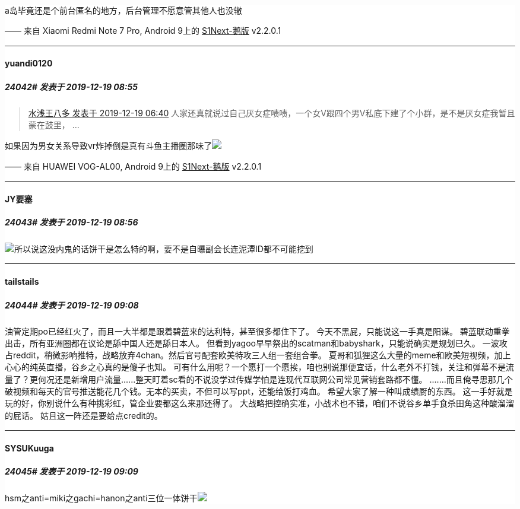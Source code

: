 
a岛毕竟还是个前台匿名的地方，后台管理不愿意管其他人也没辙

—— 来自 Xiaomi Redmi Note 7 Pro, Android 9上的 [S1Next-鹅版](https://github.com/ykrank/S1-Next/releases) v2.2.0.1


*****

####  yuandi0120  
##### 24042#       发表于 2019-12-19 08:55


<blockquote><a href="httphttps://bbs.saraba1st.com/2b/forum.php?mod=redirect&amp;goto=findpost&amp;pid=45911627&amp;ptid=1857164" target="_blank">水浅王八多 发表于 2019-12-19 06:40</a>
人家还真就说过自己厌女症啧啧，一个女V跟四个男V私底下建了个小群，是不是厌女症我暂且蒙在鼓里， ...</blockquote>
如果因为男女关系导致vr炸掉倒是真有斗鱼主播圈那味了<img src="https://static.saraba1st.com/image/smiley/face2017/037.png" referrerpolicy="no-referrer">

—— 来自 HUAWEI VOG-AL00, Android 9上的 [S1Next-鹅版](https://github.com/ykrank/S1-Next/releases) v2.2.0.1


*****

####  JY要塞  
##### 24043#       发表于 2019-12-19 08:56


<img src="https://static.saraba1st.com/image/smiley/face2017/067.png" referrerpolicy="no-referrer">所以说这没内鬼的话饼干是怎么特的啊，要不是自曝副会长连泥潭ID都不可能挖到


*****

####  tailstails  
##### 24044#       发表于 2019-12-19 09:08


油管定期po已经红火了，而且一大半都是跟着碧蓝来的达利特，甚至很多都住下了。
今天不黑屁，只能说这一手真是阳谋。
碧蓝联动重拳出击，所有亚洲圈都在议论是舔中国人还是舔日本人。
但看到yagoo早早祭出的scatman和babyshark，只能说确实是规划已久。
一波攻占reddit，稍微影响推特，战略放弃4chan。然后官号配套欧美特攻三人组一套组合拳。
夏哥和狐狸这么大量的meme和欧美短视频，加上心心的纯英直播，谷乡之心真的是傻子也知。
可有什么用呢？一个愿打一个愿挨，咱也别说那便宜话，什么老外不打钱，关注和弹幕不是流量了？更何况还是新增用户流量......整天盯着sc看的不说没学过传媒学怕是连现代互联网公司常见营销套路都不懂。
.......而且俺寻思那几个破视频和每天的官号推送能花几个钱。无本的买卖，不但可以写ppt，还能给饭打鸡血。
希望大家了解一种叫成绩厨的东西。
这一手好就是玩的好，你别说什么有种挑彩虹，管企业要都这么来那还得了。
大战略把控确实准，小战术也不错，咱们不说谷乡单手食杀田角这种酸溜溜的屁话。
姑且这一阵还是要给点credit的。


*****

####  SYSUKuuga  
##### 24045#       发表于 2019-12-19 09:09


hsm之anti=miki之gachi=hanon之anti三位一体饼干<img src="https://static.saraba1st.com/image/smiley/face2017/009.gif" referrerpolicy="no-referrer">
